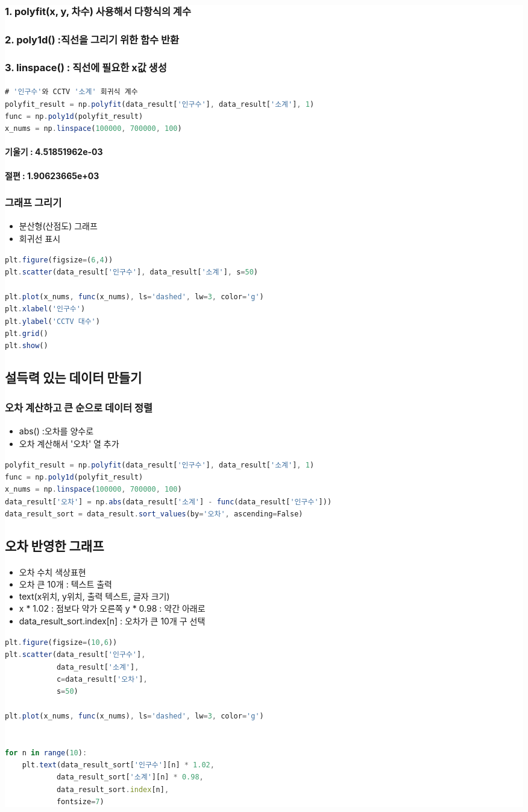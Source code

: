 ### 1. polyfit(x, y, 차수) 사용해서 다항식의 계수 
### 2. poly1d() :직선을 그리기 위한 함수 반환
### 3. linspace() : 직선에 필요한 x값 생성

```ts
# '인구수'와 CCTV '소계' 회귀식 계수 
polyfit_result = np.polyfit(data_result['인구수'], data_result['소계'], 1)
func = np.poly1d(polyfit_result)
x_nums = np.linspace(100000, 700000, 100)
```
#### 기울기 : 4.51851962e-03
#### 절편 : 1.90623665e+03

### 그래프 그리기
- 분산형(산점도) 그래프
- 회귀선 표시
```ts
plt.figure(figsize=(6,4))
plt.scatter(data_result['인구수'], data_result['소계'], s=50)

plt.plot(x_nums, func(x_nums), ls='dashed', lw=3, color='g')
plt.xlabel('인구수')
plt.ylabel('CCTV 대수')
plt.grid()
plt.show()
```

## 설득력 있는 데이터 만들기
### 오차 계산하고 큰 순으로 데이터 정렬
- abs() :오차를 양수로 
- 오차 계산해서 '오차' 열 추가

```ts
polyfit_result = np.polyfit(data_result['인구수'], data_result['소계'], 1)
func = np.poly1d(polyfit_result)
x_nums = np.linspace(100000, 700000, 100)
data_result['오차'] = np.abs(data_result['소계'] - func(data_result['인구수']))
data_result_sort = data_result.sort_values(by='오차', ascending=False)
```

## 오차 반영한 그래프
- 오차 수치 색상표현
- 오차 큰 10개 : 텍스트 출력
- text(x위치, y위치, 출력 텍스트, 글자 크기)
- x * 1.02 : 점보다 약가 오른쪽 y * 0.98 : 약간 아래로
- data_result_sort.index[n] : 오차가 큰 10개 구 선택
```ts
plt.figure(figsize=(10,6))
plt.scatter(data_result['인구수'], 
            data_result['소계'],
            c=data_result['오차'],
            s=50)

plt.plot(x_nums, func(x_nums), ls='dashed', lw=3, color='g')


for n in range(10):
    plt.text(data_result_sort['인구수'][n] * 1.02,
            data_result_sort['소계'][n] * 0.98,
            data_result_sort.index[n],
            fontsize=7)
```
